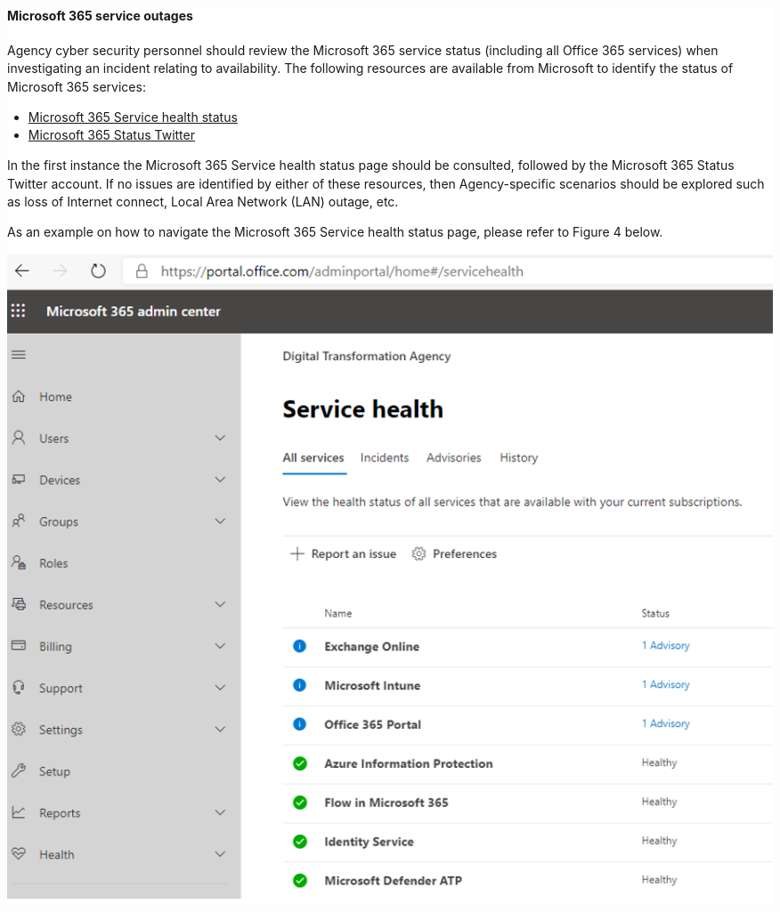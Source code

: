 #### Microsoft 365 service outages

Agency cyber security personnel should review the Microsoft 365 service status (including all Office 365 services) when investigating an incident relating to availability. The following resources are available from Microsoft to identify the status of Microsoft 365 services:

* [Microsoft 365 Service health status](https://portal.office.com/adminportal/home#/servicehealth)
* [Microsoft 365 Status Twitter](https://twitter.com/msft365status?lang=en)

In the first instance the Microsoft 365 Service health status page should be consulted, followed by the Microsoft 365 Status Twitter account. If no issues are identified by either of these resources, then Agency-specific scenarios should be explored such as loss of Internet connect, Local Area Network (LAN) outage, etc.

As an example on how to navigate the Microsoft 365 Service health status page, please refer to Figure 4 below.

![Figure 4 Office 365 Service Outages](/assets/images/security/o365-service-outages.png)
